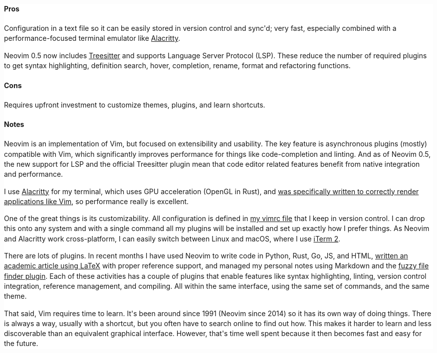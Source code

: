 #### Pros

Configuration in a text file so it can be easily stored in version control and
sync'd; very fast, especially combined with a performance-focused terminal
emulator like [Alacritty](https://github.com/alacritty/alacritty).

Neovim 0.5 now includes
[Treesitter](https://github.com/nvim-treesitter/nvim-treesitter) and supports
Language Server Protocol (LSP). These reduce the number of required plugins to
get syntax highlighting, definition search, hover, completion, rename, format
and refactoring functions.

#### Cons

Requires upfront investment to customize themes, plugins, and learn shortcuts.

#### Notes

Neovim is an implementation of Vim, but focused on extensibility and usability.
The key feature is asynchronous plugins (mostly) compatible with Vim, which
significantly improves performance for things like code-completion and linting.
And as of Neovim 0.5, the new support for LSP and the official Treesitter plugin
mean that code editor related features benefit from native integration and
performance.

I use [Alacritty](https://github.com/alacritty/alacritty) for my terminal, which
uses GPU acceleration (OpenGL in Rust), and
[was specifically written to correctly render applications like Vim](https://jwilm.io/blog/announcing-alacritty/),
so performance really is excellent.

One of the great things is its customizability. All configuration is defined in
[my vimrc file](https://github.com/davidmytton/dotfiles/blob/79ab4739d8971387d62f90866f7f9d5c900dda61/vim/.vimrc)
that I keep in version control. I can drop this onto any system and with a
single command all my plugins will be installed and set up exactly how I prefer
things. As Neovim and Alacritty work cross-platform, I can easily switch between
Linux and macOS, where I use [iTerm 2](https://iterm2.com/).

There are lots of plugins. In recent months I have used Neovim to write code in
Python, Rust, Go, JS, and HTML,
[written an academic article using LaTeX](https://github.com/davidmytton/paper-data-centre-water-consumption)
with proper reference support, and managed my personal notes using Markdown and
the [fuzzy file finder plugin](https://github.com/junegunn/fzf.vim). Each of
these activities has a couple of plugins that enable features like syntax
highlighting, linting, version control integration, reference management, and
compiling. All within the same interface, using the same set of commands, and
the same theme.

That said, Vim requires time to learn. It's been around since 1991 (Neovim
since 2014) so it has its own way of doing things. There is always a way,
usually with a shortcut, but you often have to search online to find out how.
This makes it harder to learn and less discoverable than an equivalent graphical
interface. However, that's time well spent because it then becomes fast and easy
for the future.
